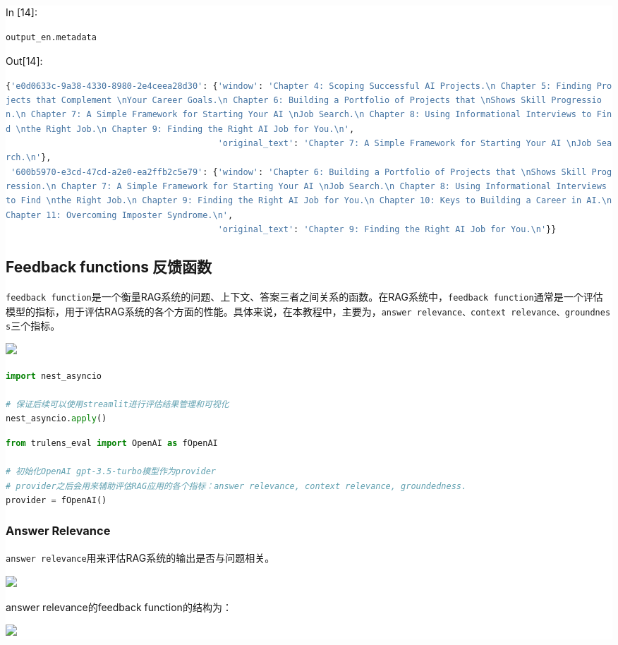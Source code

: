 In [14]:

```python
output_en.metadata
```

Out[14]:

```python
{'e0d0633c-9a38-4330-8980-2e4ceea28d30': {'window': 'Chapter 4: Scoping Successful AI Projects.\n Chapter 5: Finding Projects that Complement \nYour Career Goals.\n Chapter 6: Building a Portfolio of Projects that \nShows Skill Progression.\n Chapter 7: A Simple Framework for Starting Your AI \nJob Search.\n Chapter 8: Using Informational Interviews to Find \nthe Right Job.\n Chapter 9: Finding the Right AI Job for You.\n',
                                          'original_text': 'Chapter 7: A Simple Framework for Starting Your AI \nJob Search.\n'},
 '600b5970-e3cd-47cd-a2e0-ea2ffb2c5e79': {'window': 'Chapter 6: Building a Portfolio of Projects that \nShows Skill Progression.\n Chapter 7: A Simple Framework for Starting Your AI \nJob Search.\n Chapter 8: Using Informational Interviews to Find \nthe Right Job.\n Chapter 9: Finding the Right AI Job for You.\n Chapter 10: Keys to Building a Career in AI.\n Chapter 11: Overcoming Imposter Syndrome.\n',
                                          'original_text': 'Chapter 9: Finding the Right AI Job for You.\n'}}
```

## Feedback functions 反馈函数
`feedback function`是一个衡量RAG系统的问题、上下文、答案三者之间关系的函数。在RAG系统中，`feedback function`通常是一个评估模型的指标，用于评估RAG系统的各个方面的性能。具体来说，在本教程中，主要为，`answer relevance、context relevance、groundness`三个指标。

![](https://cdn.nlark.com/yuque/0/2025/png/2639475/1736475567009-7ded4b33-fbb9-48b4-b8c2-7ce11f7f5d38.png)

```python
import nest_asyncio

# 保证后续可以使用streamlit进行评估结果管理和可视化
nest_asyncio.apply()
```



```python
from trulens_eval import OpenAI as fOpenAI

# 初始化OpenAI gpt-3.5-turbo模型作为provider
# provider之后会用来辅助评估RAG应用的各个指标：answer relevance, context relevance, groundedness.
provider = fOpenAI()
```

### Answer Relevance
`answer relevance`用来评估RAG系统的输出是否与问题相关。

![](https://cdn.nlark.com/yuque/0/2025/png/2639475/1736475651943-975251de-ae2b-4da3-8ce1-46cccf09d93e.png)

answer relevance的feedback function的结构为：

![](https://cdn.nlark.com/yuque/0/2025/png/2639475/1736475687563-e9477917-e04a-4a22-8dff-0cb9a559d52f.png)
